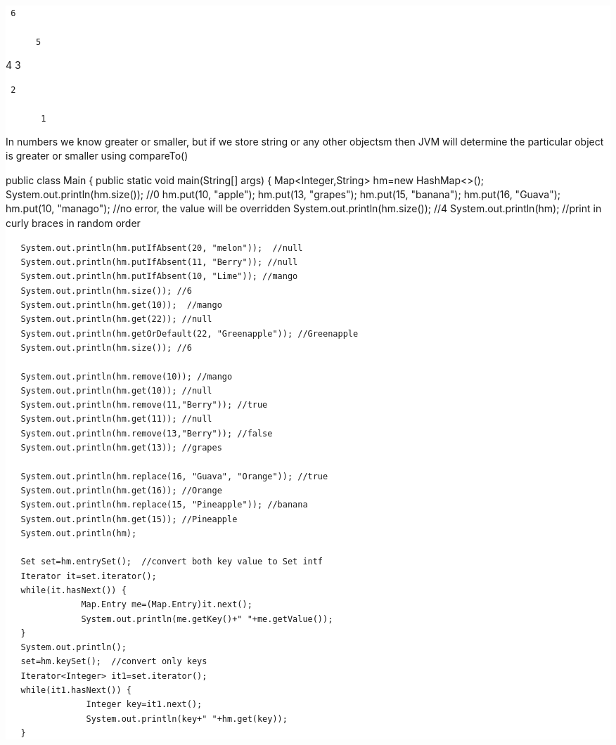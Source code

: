      6
          
          5

4
          3
          
     2

           1

In numbers we know greater or smaller, but if we store string or any other objectsm then JVM will determine the particular object is greater or smaller using compareTo()


public class Main {
    public static void main(String[] args) {
       Map<Integer,String> hm=new HashMap<>();
       System.out.println(hm.size()); //0
       hm.put(10, "apple");
       hm.put(13, "grapes");
       hm.put(15, "banana");
       hm.put(16, "Guava");
       hm.put(10, "manago"); //no error, the value will be overridden
       System.out.println(hm.size()); //4
       System.out.println(hm); //print in curly braces in random order
       
       System.out.println(hm.putIfAbsent(20, "melon"));  //null
       System.out.println(hm.putIfAbsent(11, "Berry")); //null
       System.out.println(hm.putIfAbsent(10, "Lime")); //mango
       System.out.println(hm.size()); //6
       System.out.println(hm.get(10));  //mango
       System.out.println(hm.get(22)); //null
       System.out.println(hm.getOrDefault(22, "Greenapple")); //Greenapple
       System.out.println(hm.size()); //6
       
       System.out.println(hm.remove(10)); //mango
       System.out.println(hm.get(10)); //null
       System.out.println(hm.remove(11,"Berry")); //true
       System.out.println(hm.get(11)); //null
       System.out.println(hm.remove(13,"Berry")); //false
       System.out.println(hm.get(13)); //grapes
       
       System.out.println(hm.replace(16, "Guava", "Orange")); //true
       System.out.println(hm.get(16)); //Orange
       System.out.println(hm.replace(15, "Pineapple")); //banana
       System.out.println(hm.get(15)); //Pineapple
       System.out.println(hm);
       
       Set set=hm.entrySet();  //convert both key value to Set intf
       Iterator it=set.iterator(); 
       while(it.hasNext()) {
                   Map.Entry me=(Map.Entry)it.next();
                   System.out.println(me.getKey()+" "+me.getValue());
       }
       System.out.println();
       set=hm.keySet();  //convert only keys
       Iterator<Integer> it1=set.iterator();
       while(it1.hasNext()) {
                    Integer key=it1.next();
                    System.out.println(key+" "+hm.get(key));
       }
       